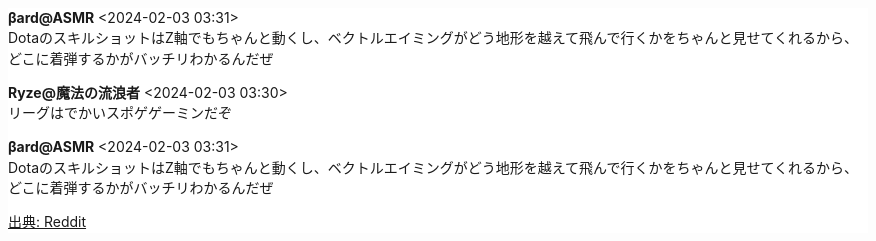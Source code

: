 **βard@ASMR** <2024-02-03 03:31>  
DotaのスキルショットはZ軸でもちゃんと動くし、ベクトルエイミングがどう地形を越えて飛んで行くかをちゃんと見せてくれるから、どこに着弾するかがバッチリわかるんだぜ

**Ryze@魔法の流浪者** <2024-02-03 03:30>  
リーグはでかいスポゲゲーミンだぞ

**βard@ASMR** <2024-02-03 03:31>  
DotaのスキルショットはZ軸でもちゃんと動くし、ベクトルエイミングがどう地形を越えて飛んで行くかをちゃんと見せてくれるから、どこに着弾するかがバッチリわかるんだぜ




[出典: Reddit](https://www.reddit.com//r/leagueoflegends/comments/1ah93u2/why_does_league_have_high_ground_or_low_ground/)

